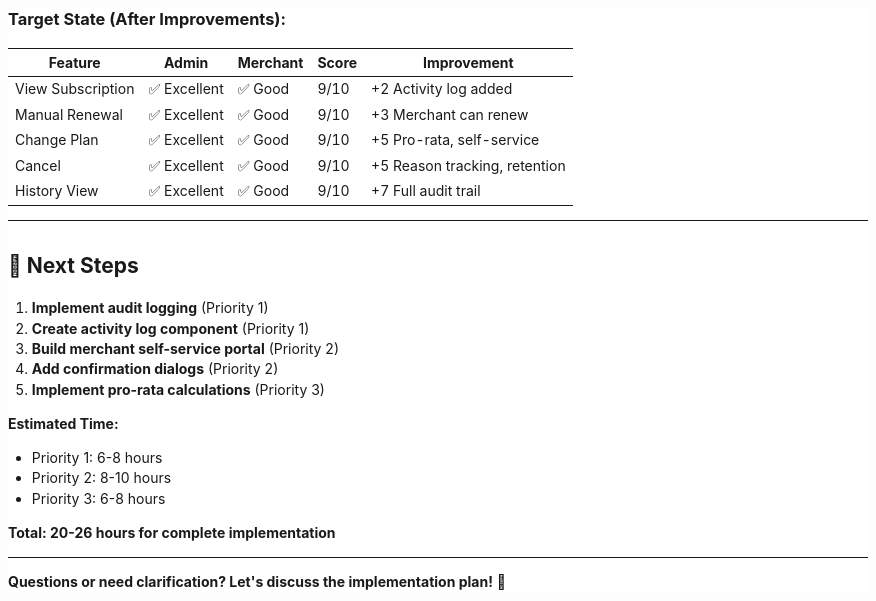 ### **Target State (After Improvements):**

| Feature | Admin | Merchant | Score | Improvement |
|---------|-------|----------|-------|-------------|
| View Subscription | ✅ Excellent | ✅ Good | 9/10 | +2 Activity log added |
| Manual Renewal | ✅ Excellent | ✅ Good | 9/10 | +3 Merchant can renew |
| Change Plan | ✅ Excellent | ✅ Good | 9/10 | +5 Pro-rata, self-service |
| Cancel | ✅ Excellent | ✅ Good | 9/10 | +5 Reason tracking, retention |
| History View | ✅ Excellent | ✅ Good | 9/10 | +7 Full audit trail |

---

## 🚀 **Next Steps**

1. **Implement audit logging** (Priority 1)
2. **Create activity log component** (Priority 1)
3. **Build merchant self-service portal** (Priority 2)
4. **Add confirmation dialogs** (Priority 2)
5. **Implement pro-rata calculations** (Priority 3)

**Estimated Time:**
- Priority 1: 6-8 hours
- Priority 2: 8-10 hours
- Priority 3: 6-8 hours

**Total: 20-26 hours for complete implementation**

---

**Questions or need clarification? Let's discuss the implementation plan!** 🎉

